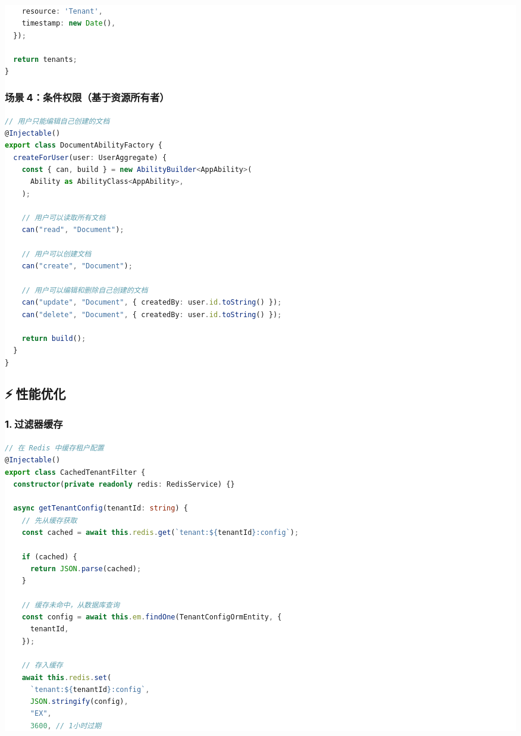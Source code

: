 ```typescript
    resource: 'Tenant',
    timestamp: new Date(),
  });

  return tenants;
}
```

### 场景 4：条件权限（基于资源所有者）

```typescript
// 用户只能编辑自己创建的文档
@Injectable()
export class DocumentAbilityFactory {
  createForUser(user: UserAggregate) {
    const { can, build } = new AbilityBuilder<AppAbility>(
      Ability as AbilityClass<AppAbility>,
    );

    // 用户可以读取所有文档
    can("read", "Document");

    // 用户可以创建文档
    can("create", "Document");

    // 用户可以编辑和删除自己创建的文档
    can("update", "Document", { createdBy: user.id.toString() });
    can("delete", "Document", { createdBy: user.id.toString() });

    return build();
  }
}
```

## ⚡ 性能优化

### 1. 过滤器缓存

```typescript
// 在 Redis 中缓存租户配置
@Injectable()
export class CachedTenantFilter {
  constructor(private readonly redis: RedisService) {}

  async getTenantConfig(tenantId: string) {
    // 先从缓存获取
    const cached = await this.redis.get(`tenant:${tenantId}:config`);

    if (cached) {
      return JSON.parse(cached);
    }

    // 缓存未命中，从数据库查询
    const config = await this.em.findOne(TenantConfigOrmEntity, {
      tenantId,
    });

    // 存入缓存
    await this.redis.set(
      `tenant:${tenantId}:config`,
      JSON.stringify(config),
      "EX",
      3600, // 1小时过期
```